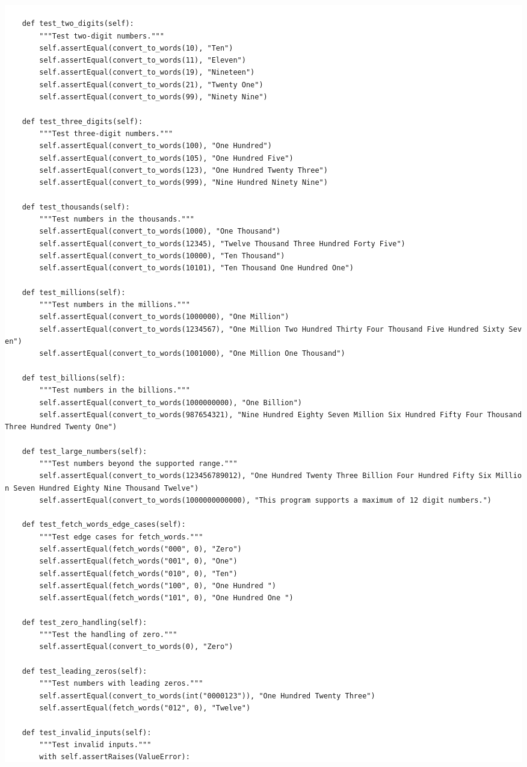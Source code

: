 ```

    def test_two_digits(self):
        """Test two-digit numbers."""
        self.assertEqual(convert_to_words(10), "Ten")
        self.assertEqual(convert_to_words(11), "Eleven")
        self.assertEqual(convert_to_words(19), "Nineteen")
        self.assertEqual(convert_to_words(21), "Twenty One")
        self.assertEqual(convert_to_words(99), "Ninety Nine")

    def test_three_digits(self):
        """Test three-digit numbers."""
        self.assertEqual(convert_to_words(100), "One Hundred")
        self.assertEqual(convert_to_words(105), "One Hundred Five")
        self.assertEqual(convert_to_words(123), "One Hundred Twenty Three")
        self.assertEqual(convert_to_words(999), "Nine Hundred Ninety Nine")

    def test_thousands(self):
        """Test numbers in the thousands."""
        self.assertEqual(convert_to_words(1000), "One Thousand")
        self.assertEqual(convert_to_words(12345), "Twelve Thousand Three Hundred Forty Five")
        self.assertEqual(convert_to_words(10000), "Ten Thousand")
        self.assertEqual(convert_to_words(10101), "Ten Thousand One Hundred One")

    def test_millions(self):
        """Test numbers in the millions."""
        self.assertEqual(convert_to_words(1000000), "One Million")
        self.assertEqual(convert_to_words(1234567), "One Million Two Hundred Thirty Four Thousand Five Hundred Sixty Seven")
        self.assertEqual(convert_to_words(1001000), "One Million One Thousand")

    def test_billions(self):
        """Test numbers in the billions."""
        self.assertEqual(convert_to_words(1000000000), "One Billion")
        self.assertEqual(convert_to_words(987654321), "Nine Hundred Eighty Seven Million Six Hundred Fifty Four Thousand Three Hundred Twenty One")

    def test_large_numbers(self):
        """Test numbers beyond the supported range."""
        self.assertEqual(convert_to_words(123456789012), "One Hundred Twenty Three Billion Four Hundred Fifty Six Million Seven Hundred Eighty Nine Thousand Twelve")
        self.assertEqual(convert_to_words(1000000000000), "This program supports a maximum of 12 digit numbers.")

    def test_fetch_words_edge_cases(self):
        """Test edge cases for fetch_words."""
        self.assertEqual(fetch_words("000", 0), "Zero")
        self.assertEqual(fetch_words("001", 0), "One")
        self.assertEqual(fetch_words("010", 0), "Ten")
        self.assertEqual(fetch_words("100", 0), "One Hundred ")
        self.assertEqual(fetch_words("101", 0), "One Hundred One ")

    def test_zero_handling(self):
        """Test the handling of zero."""
        self.assertEqual(convert_to_words(0), "Zero")

    def test_leading_zeros(self):
        """Test numbers with leading zeros."""
        self.assertEqual(convert_to_words(int("0000123")), "One Hundred Twenty Three")
        self.assertEqual(fetch_words("012", 0), "Twelve")

    def test_invalid_inputs(self):
        """Test invalid inputs."""
        with self.assertRaises(ValueError):
```
